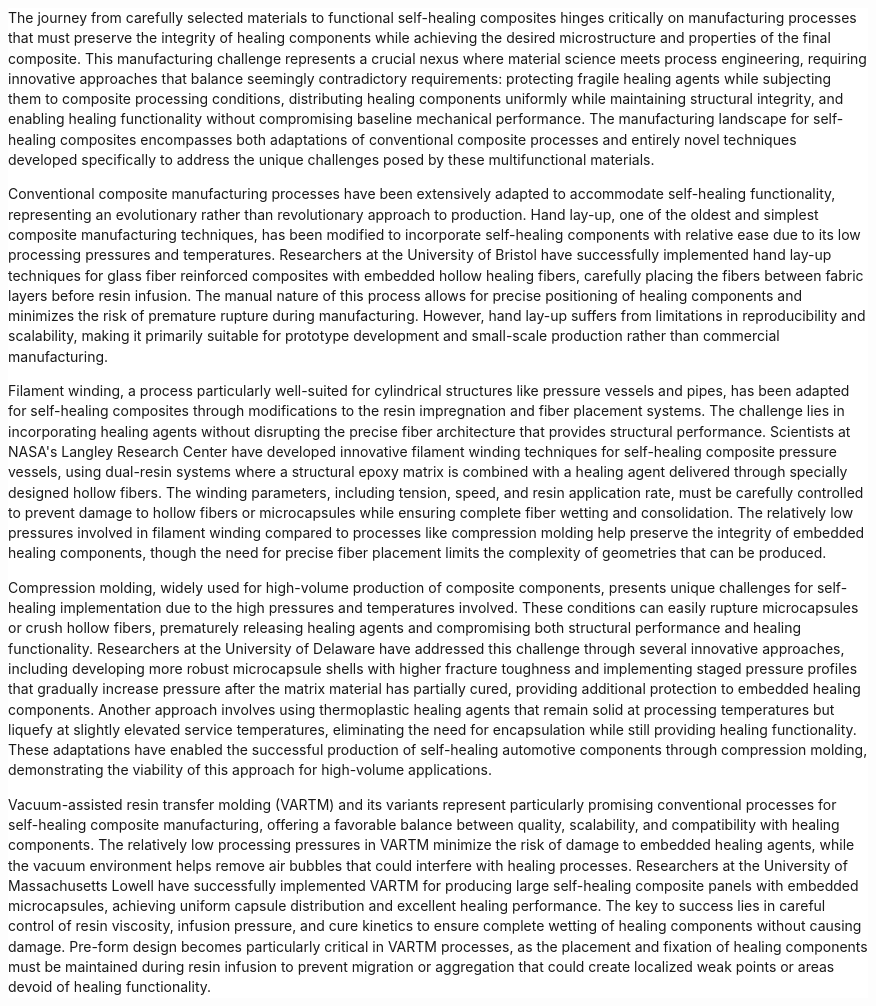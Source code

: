 The journey from carefully selected materials to functional self-healing composites hinges critically on manufacturing processes that must preserve the integrity of healing components while achieving the desired microstructure and properties of the final composite. This manufacturing challenge represents a crucial nexus where material science meets process engineering, requiring innovative approaches that balance seemingly contradictory requirements: protecting fragile healing agents while subjecting them to composite processing conditions, distributing healing components uniformly while maintaining structural integrity, and enabling healing functionality without compromising baseline mechanical performance. The manufacturing landscape for self-healing composites encompasses both adaptations of conventional composite processes and entirely novel techniques developed specifically to address the unique challenges posed by these multifunctional materials.

Conventional composite manufacturing processes have been extensively adapted to accommodate self-healing functionality, representing an evolutionary rather than revolutionary approach to production. Hand lay-up, one of the oldest and simplest composite manufacturing techniques, has been modified to incorporate self-healing components with relative ease due to its low processing pressures and temperatures. Researchers at the University of Bristol have successfully implemented hand lay-up techniques for glass fiber reinforced composites with embedded hollow healing fibers, carefully placing the fibers between fabric layers before resin infusion. The manual nature of this process allows for precise positioning of healing components and minimizes the risk of premature rupture during manufacturing. However, hand lay-up suffers from limitations in reproducibility and scalability, making it primarily suitable for prototype development and small-scale production rather than commercial manufacturing.

Filament winding, a process particularly well-suited for cylindrical structures like pressure vessels and pipes, has been adapted for self-healing composites through modifications to the resin impregnation and fiber placement systems. The challenge lies in incorporating healing agents without disrupting the precise fiber architecture that provides structural performance. Scientists at NASA's Langley Research Center have developed innovative filament winding techniques for self-healing composite pressure vessels, using dual-resin systems where a structural epoxy matrix is combined with a healing agent delivered through specially designed hollow fibers. The winding parameters, including tension, speed, and resin application rate, must be carefully controlled to prevent damage to hollow fibers or microcapsules while ensuring complete fiber wetting and consolidation. The relatively low pressures involved in filament winding compared to processes like compression molding help preserve the integrity of embedded healing components, though the need for precise fiber placement limits the complexity of geometries that can be produced.

Compression molding, widely used for high-volume production of composite components, presents unique challenges for self-healing implementation due to the high pressures and temperatures involved. These conditions can easily rupture microcapsules or crush hollow fibers, prematurely releasing healing agents and compromising both structural performance and healing functionality. Researchers at the University of Delaware have addressed this challenge through several innovative approaches, including developing more robust microcapsule shells with higher fracture toughness and implementing staged pressure profiles that gradually increase pressure after the matrix material has partially cured, providing additional protection to embedded healing components. Another approach involves using thermoplastic healing agents that remain solid at processing temperatures but liquefy at slightly elevated service temperatures, eliminating the need for encapsulation while still providing healing functionality. These adaptations have enabled the successful production of self-healing automotive components through compression molding, demonstrating the viability of this approach for high-volume applications.

Vacuum-assisted resin transfer molding (VARTM) and its variants represent particularly promising conventional processes for self-healing composite manufacturing, offering a favorable balance between quality, scalability, and compatibility with healing components. The relatively low processing pressures in VARTM minimize the risk of damage to embedded healing agents, while the vacuum environment helps remove air bubbles that could interfere with healing processes. Researchers at the University of Massachusetts Lowell have successfully implemented VARTM for producing large self-healing composite panels with embedded microcapsules, achieving uniform capsule distribution and excellent healing performance. The key to success lies in careful control of resin viscosity, infusion pressure, and cure kinetics to ensure complete wetting of healing components without causing damage. Pre-form design becomes particularly critical in VARTM processes, as the placement and fixation of healing components must be maintained during resin infusion to prevent migration or aggregation that could create localized weak points or areas devoid of healing functionality.
